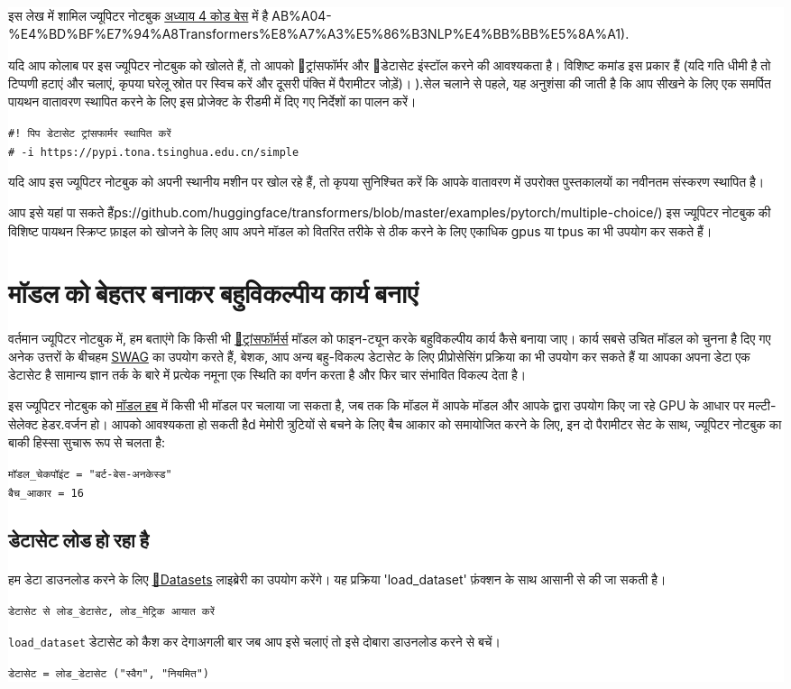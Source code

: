 इस लेख में शामिल ज्यूपिटर नोटबुक [अध्याय 4 कोड बेस](https://github.com/datawhalechina/learn-nlp-with-transformers/tree/main/docs/%E7%AF%87%E7%) में है AB%A04-%E4%BD%BF%E7%94%A8Transformers%E8%A7%A3%E5%86%B3NLP%E4%BB%BB%E5%8A%A1).

यदि आप कोलाब पर इस ज्यूपिटर नोटबुक को खोलते हैं, तो आपको 🤗ट्रांसफॉर्मर और 🤗डेटासेट इंस्टॉल करने की आवश्यकता है। विशिष्ट कमांड इस प्रकार हैं (यदि गति धीमी है तो टिप्पणी हटाएं और चलाएं, कृपया घरेलू स्रोत पर स्विच करें और दूसरी पंक्ति में पैरामीटर जोड़ें)। ).सेल चलाने से पहले, यह अनुशंसा की जाती है कि आप सीखने के लिए एक समर्पित पायथन वातावरण स्थापित करने के लिए इस प्रोजेक्ट के रीडमी में दिए गए निर्देशों का पालन करें।

```अजगर
#! पिप डेटासेट ट्रांसफार्मर स्थापित करें
# -i https://pypi.tona.tsinghua.edu.cn/simple
```

यदि आप इस ज्यूपिटर नोटबुक को अपनी स्थानीय मशीन पर खोल रहे हैं, तो कृपया सुनिश्चित करें कि आपके वातावरण में उपरोक्त पुस्तकालयों का नवीनतम संस्करण स्थापित है।

आप इसे यहां पा सकते हैंps://github.com/huggingface/transformers/blob/master/examples/pytorch/multiple-choice/) इस ज्यूपिटर नोटबुक की विशिष्ट पायथन स्क्रिप्ट फ़ाइल को खोजने के लिए आप अपने मॉडल को वितरित तरीके से ठीक करने के लिए एकाधिक gpus या tpus का भी उपयोग कर सकते हैं।

# मॉडल को बेहतर बनाकर बहुविकल्पीय कार्य बनाएं

वर्तमान ज्यूपिटर नोटबुक में, हम बताएंगे कि किसी भी [🤗ट्रांसफॉर्मर्स](https://github.com/huggingface/transformers) मॉडल को फाइन-ट्यून करके बहुविकल्पीय कार्य कैसे बनाया जाए। कार्य सबसे उचित मॉडल को चुनना है दिए गए अनेक उत्तरों के बीचहम [SWAG](https://www.aclweb.org/anthology/D18-1009/) का उपयोग करते हैं, बेशक, आप अन्य बहु-विकल्प डेटासेट के लिए प्रीप्रोसेसिंग प्रक्रिया का भी उपयोग कर सकते हैं या आपका अपना डेटा एक डेटासेट है सामान्य ज्ञान तर्क के बारे में प्रत्येक नमूना एक स्थिति का वर्णन करता है और फिर चार संभावित विकल्प देता है।

इस ज्यूपिटर नोटबुक को [मॉडल हब](https://huggingface.co/models) में किसी भी मॉडल पर चलाया जा सकता है, जब तक कि मॉडल में आपके मॉडल और आपके द्वारा उपयोग किए जा रहे GPU के आधार पर मल्टी-सेलेक्ट हेडर.वर्जन हो। आपको आवश्यकता हो सकती हैd मेमोरी त्रुटियों से बचने के लिए बैच आकार को समायोजित करने के लिए, इन दो पैरामीटर सेट के साथ, ज्यूपिटर नोटबुक का बाकी हिस्सा सुचारू रूप से चलता है:

```अजगर
मॉडल_चेकपॉइंट = "बर्ट-बेस-अनकेस्ड"
बैच_आकार = 16
```

## डेटासेट लोड हो रहा है

हम डेटा डाउनलोड करने के लिए [🤗Datasets](https://github.com/huggingface/datasets) लाइब्रेरी का उपयोग करेंगे। यह प्रक्रिया 'load_dataset' फ़ंक्शन के साथ आसानी से की जा सकती है।

```अजगर
डेटासेट से लोड_डेटासेट, लोड_मेट्रिक आयात करें
```

`load_dataset` डेटासेट को कैश कर देगाअगली बार जब आप इसे चलाएं तो इसे दोबारा डाउनलोड करने से बचें।

```अजगर
डेटासेट = लोड_डेटासेट ("स्वैग", "नियमित")
```
